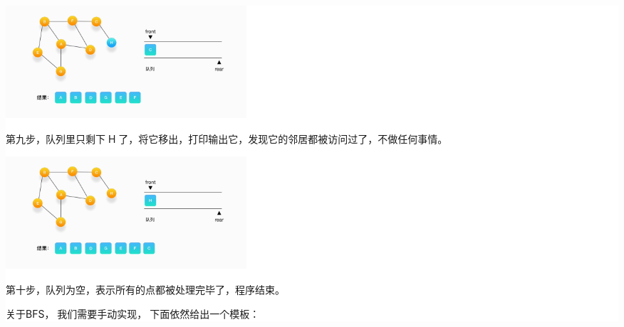 <img src="img/21.gif" style="zoom:33%;" />

第九步，队列里只剩下 H 了，将它移出，打印输出它，发现它的邻居都被访问过了，不做任何事情。

<img src="img/22.gif" style="zoom:33%;" />

第十步，队列为空，表示所有的点都被处理完毕了，程序结束。

关于BFS， 我们需要手动实现， 下面依然给出一个模板：
